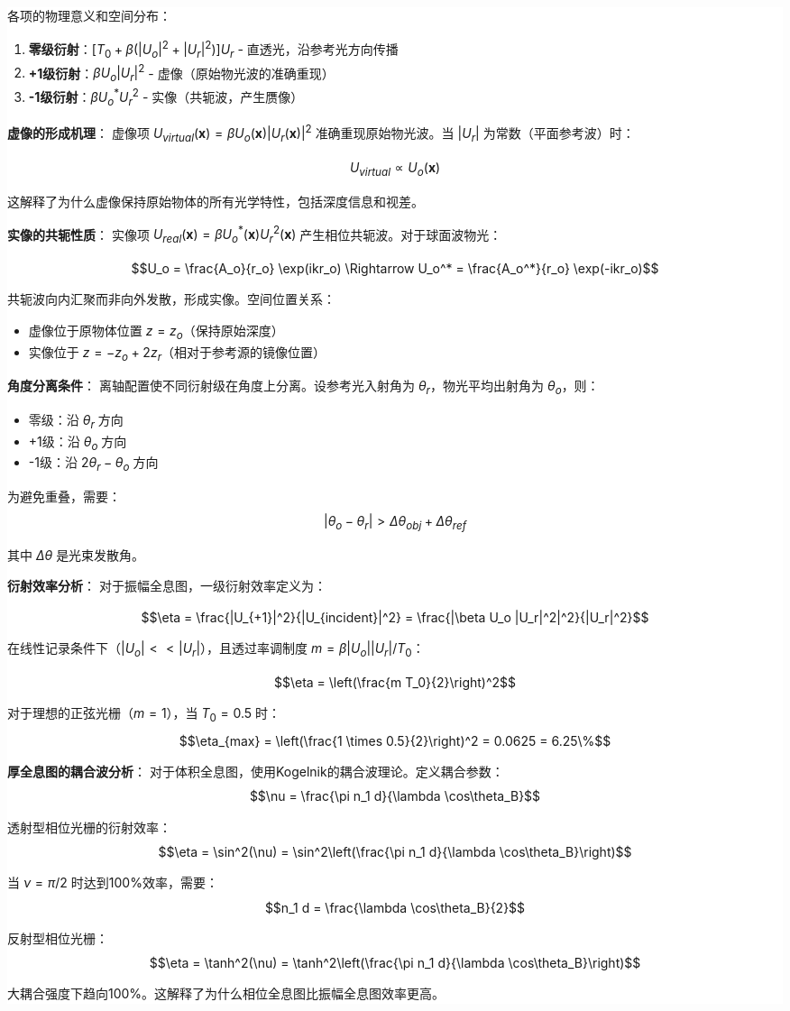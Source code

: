 各项的物理意义和空间分布：
1. **零级衍射**：$[T_0 + \beta(|U_o|^2 + |U_r|^2)]U_r$ - 直透光，沿参考光方向传播
2. **+1级衍射**：$\beta U_o |U_r|^2$ - 虚像（原始物光波的准确重现）
3. **-1级衍射**：$\beta U_o^* U_r^2$ - 实像（共轭波，产生赝像）

**虚像的形成机理**：
虚像项 $U_{virtual}(\mathbf{x}) = \beta U_o(\mathbf{x}) |U_r(\mathbf{x})|^2$ 准确重现原始物光波。当 $|U_r|$ 为常数（平面参考波）时：

$$U_{virtual} \propto U_o(\mathbf{x})$$

这解释了为什么虚像保持原始物体的所有光学特性，包括深度信息和视差。

**实像的共轭性质**：
实像项 $U_{real}(\mathbf{x}) = \beta U_o^*(\mathbf{x}) U_r^2(\mathbf{x})$ 产生相位共轭波。对于球面波物光：

$$U_o = \frac{A_o}{r_o} \exp(ikr_o) \Rightarrow U_o^* = \frac{A_o^*}{r_o} \exp(-ikr_o)$$

共轭波向内汇聚而非向外发散，形成实像。空间位置关系：
- 虚像位于原物体位置 $z = z_o$（保持原始深度）
- 实像位于 $z = -z_o + 2z_r$（相对于参考源的镜像位置）

**角度分离条件**：
离轴配置使不同衍射级在角度上分离。设参考光入射角为 $\theta_r$，物光平均出射角为 $\theta_o$，则：
- 零级：沿 $\theta_r$ 方向
- +1级：沿 $\theta_o$ 方向
- -1级：沿 $2\theta_r - \theta_o$ 方向

为避免重叠，需要：
$$|\theta_o - \theta_r| > \Delta\theta_{obj} + \Delta\theta_{ref}$$

其中 $\Delta\theta$ 是光束发散角。

**衍射效率分析**：
对于振幅全息图，一级衍射效率定义为：

$$\eta = \frac{|U_{+1}|^2}{|U_{incident}|^2} = \frac{|\beta U_o |U_r|^2|^2}{|U_r|^2}$$

在线性记录条件下（$|U_o| << |U_r|$），且透过率调制度 $m = \beta |U_o||U_r|/T_0$：

$$\eta = \left(\frac{m T_0}{2}\right)^2$$

对于理想的正弦光栅（$m = 1$），当 $T_0 = 0.5$ 时：
$$\eta_{max} = \left(\frac{1 \times 0.5}{2}\right)^2 = 0.0625 = 6.25\%$$

**厚全息图的耦合波分析**：
对于体积全息图，使用Kogelnik的耦合波理论。定义耦合参数：
$$\nu = \frac{\pi n_1 d}{\lambda \cos\theta_B}$$

透射型相位光栅的衍射效率：
$$\eta = \sin^2(\nu) = \sin^2\left(\frac{\pi n_1 d}{\lambda \cos\theta_B}\right)$$

当 $\nu = \pi/2$ 时达到100%效率，需要：
$$n_1 d = \frac{\lambda \cos\theta_B}{2}$$

反射型相位光栅：
$$\eta = \tanh^2(\nu) = \tanh^2\left(\frac{\pi n_1 d}{\lambda \cos\theta_B}\right)$$

大耦合强度下趋向100%。这解释了为什么相位全息图比振幅全息图效率更高。
